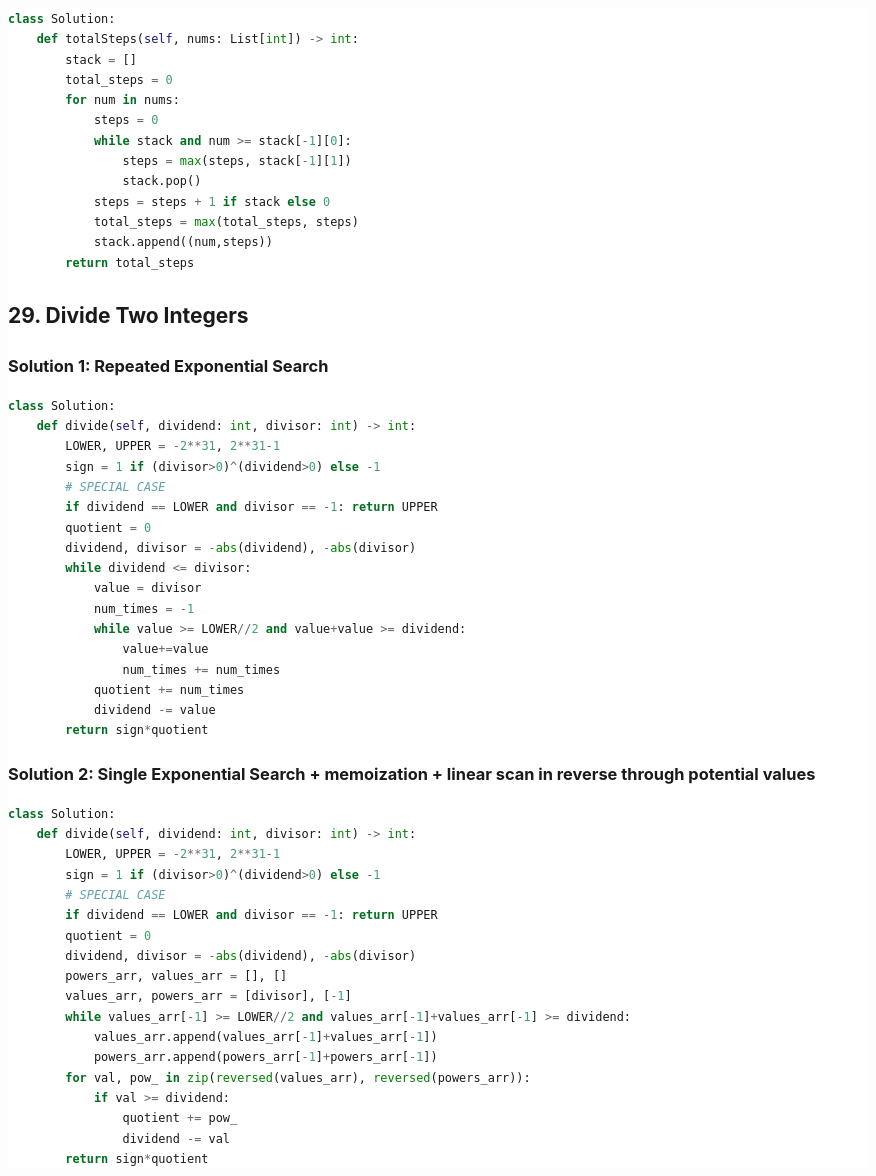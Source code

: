```py
class Solution:
    def totalSteps(self, nums: List[int]) -> int:
        stack = []
        total_steps = 0
        for num in nums:
            steps = 0
            while stack and num >= stack[-1][0]:
                steps = max(steps, stack[-1][1])
                stack.pop()
            steps = steps + 1 if stack else 0
            total_steps = max(total_steps, steps)
            stack.append((num,steps))
        return total_steps
```

## 29. Divide Two Integers

### Solution 1: Repeated Exponential Search 

```py
class Solution:
    def divide(self, dividend: int, divisor: int) -> int:
        LOWER, UPPER = -2**31, 2**31-1  
        sign = 1 if (divisor>0)^(dividend>0) else -1
        # SPECIAL CASE
        if dividend == LOWER and divisor == -1: return UPPER
        quotient = 0
        dividend, divisor = -abs(dividend), -abs(divisor)
        while dividend <= divisor:
            value = divisor
            num_times = -1
            while value >= LOWER//2 and value+value >= dividend:
                value+=value
                num_times += num_times
            quotient += num_times
            dividend -= value
        return sign*quotient
```

### Solution 2: Single Exponential Search + memoization + linear scan in reverse through potential values

```py
class Solution:
    def divide(self, dividend: int, divisor: int) -> int:
        LOWER, UPPER = -2**31, 2**31-1  
        sign = 1 if (divisor>0)^(dividend>0) else -1
        # SPECIAL CASE
        if dividend == LOWER and divisor == -1: return UPPER
        quotient = 0
        dividend, divisor = -abs(dividend), -abs(divisor)
        powers_arr, values_arr = [], []
        values_arr, powers_arr = [divisor], [-1]
        while values_arr[-1] >= LOWER//2 and values_arr[-1]+values_arr[-1] >= dividend:
            values_arr.append(values_arr[-1]+values_arr[-1])
            powers_arr.append(powers_arr[-1]+powers_arr[-1])
        for val, pow_ in zip(reversed(values_arr), reversed(powers_arr)):
            if val >= dividend:
                quotient += pow_
                dividend -= val
        return sign*quotient
```
